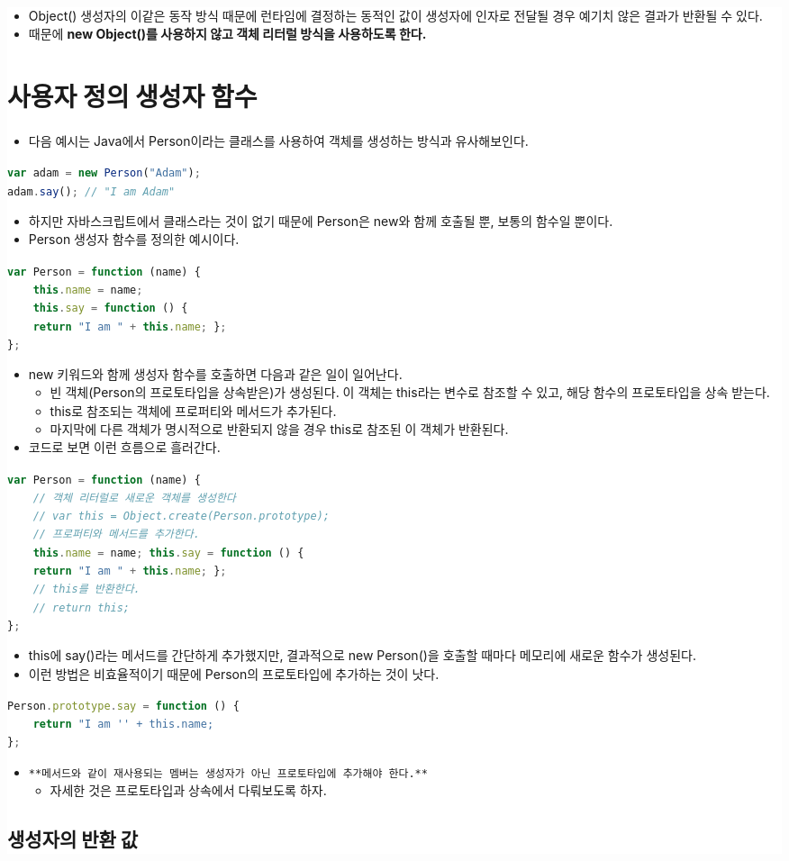 
- Object() 생성자의 이같은 동작 방식 때문에 런타임에 결정하는 동적인 값이 생성자에 인자로 전달될 경우 예기치 않은 결과가 반환될 수 있다.
- 때문에 **new Object()를 사용하지 않고 객체 리터럴 방식을 사용하도록 한다.**

# 사용자 정의 생성자 함수

- 다음 예시는 Java에서 Person이라는 클래스를 사용하여 객체를 생성하는 방식과 유사해보인다.

```jsx
var adam = new Person("Adam"); 
adam.say(); // "I am Adam"
```

- 하지만 자바스크립트에서 클래스라는 것이 없기 때문에 Person은 new와 함께 호출될 뿐, 보통의 함수일 뿐이다.
- Person 생성자 함수를 정의한 예시이다.

```jsx
var Person = function (name) { 
	this.name = name;
	this.say = function () {
	return "I am " + this.name; };
};
```

- new 키워드와 함께 생성자 함수를 호출하면 다음과 같은 일이 일어난다.
    - 빈 객체(Person의 프로토타입을 상속받은)가 생성된다. 이 객체는 this라는 변수로 참조할 수 있고, 해당 함수의 프로토타입을 상속 받는다.
    - this로 참조되는 객체에 프로퍼티와 메서드가 추가된다.
    - 마지막에 다른 객체가 명시적으로 반환되지 않을 경우 this로 참조된 이 객체가 반환된다.
- 코드로 보면 이런 흐름으로 흘러간다.

```jsx
var Person = function (name) {
	// 객체 리터럴로 새로운 객체를 생성한다
	// var this = Object.create(Person.prototype);
	// 프로퍼티와 메서드를 추가한다.
	this.name = name; this.say = function () {
	return "I am " + this.name; };
	// this를 반환한다.
	// return this; 
};
```

- this에 say()라는 메서드를 간단하게 추가했지만, 결과적으로 new Person()을 호출할 때마다 메모리에 새로운 함수가 생성된다.
- 이런 방법은 비효율적이기 때문에 Person의 프로토타입에 추가하는 것이 낫다.

```jsx
Person.prototype.say = function () { 
	return "I am '' + this.name;
};
```

- `**메서드와 같이 재사용되는 멤버는 생성자가 아닌 프로토타입에 추가해야 한다.**`
    - 자세한 것은 프로토타입과 상속에서 다뤄보도록 하자.

## 생성자의 반환 값
